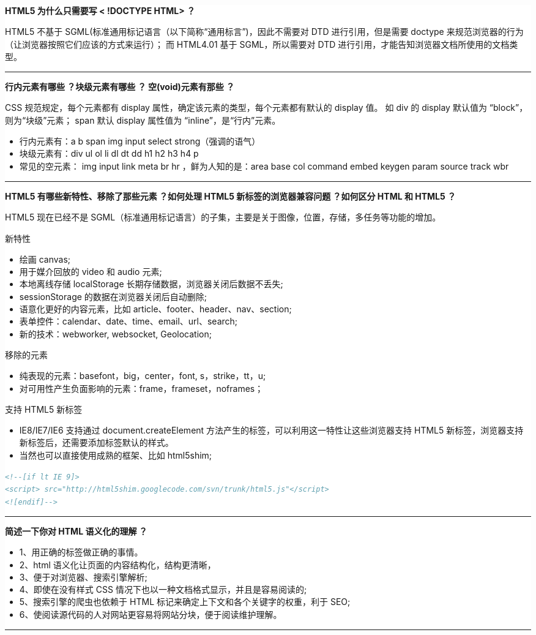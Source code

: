 
**HTML5 为什么只需要写 < !DOCTYPE HTML> ？**

HTML5 不基于 SGML(标准通用标记语言（以下简称“通用标言”)，因此不需要对 DTD 进行引用，但是需要 doctype 来规范浏览器的行为（让浏览器按照它们应该的方式来运行）；
而 HTML4.01 基于 SGML，所以需要对 DTD 进行引用，才能告知浏览器文档所使用的文档类型。

---

**行内元素有哪些 ？块级元素有哪些 ？ 空(void)元素有那些 ？**

CSS 规范规定，每个元素都有 display 属性，确定该元素的类型，每个元素都有默认的 display 值。
如 div 的 display 默认值为 “block”，则为“块级”元素；
span 默认 display 属性值为 “inline”，是“行内”元素。

- 行内元素有：a b span img input select strong（强调的语气）
- 块级元素有：div ul ol li dl dt dd h1 h2 h3 h4  p
- 常见的空元素： img input link meta br hr ，鲜为人知的是：area base col command embed keygen param source track wbr

---

**HTML5 有哪些新特性、移除了那些元素 ？如何处理 HTML5 新标签的浏览器兼容问题 ？如何区分 HTML 和 HTML5 ？**

HTML5 现在已经不是 SGML（标准通用标记语言）的子集，主要是关于图像，位置，存储，多任务等功能的增加。

新特性

- 绘画 canvas;
- 用于媒介回放的 video 和 audio 元素;
- 本地离线存储 localStorage 长期存储数据，浏览器关闭后数据不丢失;
- sessionStorage 的数据在浏览器关闭后自动删除;
- 语意化更好的内容元素，比如 article、footer、header、nav、section;
- 表单控件：calendar、date、time、email、url、search;
- 新的技术：webworker, websocket, Geolocation;

移除的元素

- 纯表现的元素：basefont，big，center，font, s，strike，tt，u;
- 对可用性产生负面影响的元素：frame，frameset，noframes；

支持 HTML5 新标签

- IE8/IE7/IE6 支持通过 document.createElement 方法产生的标签，可以利用这一特性让这些浏览器支持 HTML5 新标签，浏览器支持新标签后，还需要添加标签默认的样式。
- 当然也可以直接使用成熟的框架、比如 html5shim;
```html
<!--[if lt IE 9]>
<script> src="http://html5shim.googlecode.com/svn/trunk/html5.js"</script>
<![endif]-->
```

---

**简述一下你对 HTML 语义化的理解 ？**

- 1、用正确的标签做正确的事情。
- 2、html 语义化让页面的内容结构化，结构更清晰，
- 3、便于对浏览器、搜索引擎解析;
- 4、即使在没有样式 CSS 情况下也以一种文档格式显示，并且是容易阅读的;
- 5、搜索引擎的爬虫也依赖于 HTML 标记来确定上下文和各个关键字的权重，利于 SEO;
- 6、使阅读源代码的人对网站更容易将网站分块，便于阅读维护理解。

---